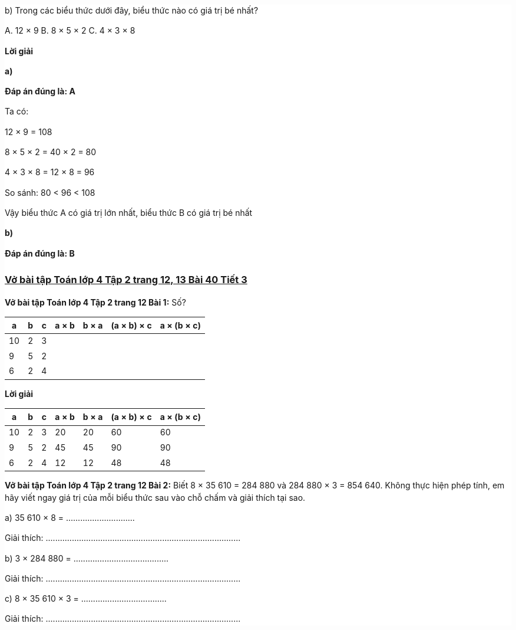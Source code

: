 b) Trong các biểu thức dưới đây, biểu thức nào có giá trị bé nhất?

A. 12 × 9 B. 8 × 5 × 2 C. 4 × 3 × 8

**Lời giải**

**a)**

**Đáp án đúng là: A**

Ta có:

12 × 9 = 108

8 × 5 × 2 = 40 × 2 = 80

4 × 3 × 8 = 12 × 8 = 96

So sánh: 80 < 96 < 108

Vậy biểu thức A có giá trị lớn nhất, biểu thức B có giá trị bé nhất

**b)**

**Đáp án đúng là: B**

### [**Vở bài tập Toán lớp 4 Tập 2 trang 12, 13 Bài 40 Tiết 3**](https://vietjack.com/vbt-toan-4-kn/bai-40-tiet-3-trang-12-tap-2.jsp)

**Vở bài tập Toán lớp 4 Tập 2 trang 12 Bài 1:** Số?

a |  b |  c |  a × b |  b × a |  (a × b) × c |  a × (b × c)  
---|---|---|---|---|---|---  
10 |  2 |  3 |  |  |  |   
9 |  5 |  2 |  |  |  |   
6 |  2 |  4 |  |  |  |   
  
**Lời giải**

a |  b |  c |  a × b |  b × a |  (a × b) × c |  a × (b × c)  
---|---|---|---|---|---|---  
10 |  2 |  3 |  20 |  20 |  60 |  60  
9 |  5 |  2 |  45 |  45 |  90 |  90  
6 |  2 |  4 |  12 |  12 |  48 |  48  
  
**Vở bài tập Toán lớp 4 Tập 2 trang 12 Bài 2:** Biết 8 × 35 610 = 284 880 và 284 880 × 3 = 854 640. Không thực hiện phép tính, em hãy viết ngay giá trị của mỗi biểu thức sau vào chỗ chấm và giải thích tại sao.

a) 35 610 × 8 = .............................

Giải thích: ..................................................................................

b) 3 × 284 880 = ........................................

Giải thích: ..................................................................................

c) 8 × 35 610 × 3 = ....................................

Giải thích: ..................................................................................
